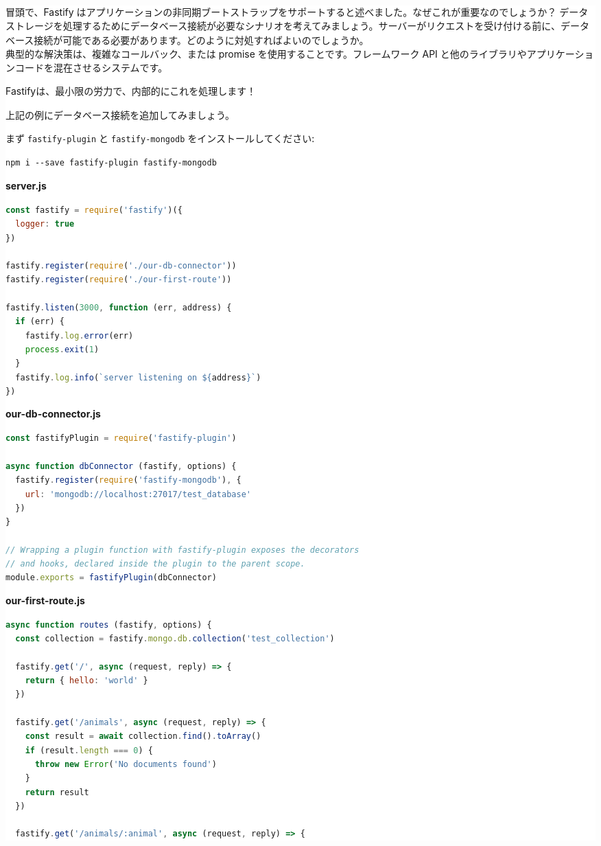 冒頭で、Fastify はアプリケーションの非同期ブートストラップをサポートすると述べました。なぜこれが重要なのでしょうか？
データストレージを処理するためにデータベース接続が必要なシナリオを考えてみましょう。サーバーがリクエストを受け付ける前に、データベース接続が可能である必要があります。どのように対処すればよいのでしょうか。<br>
典型的な解決策は、複雑なコールバック、または promise を使用することです。フレームワーク API と他のライブラリやアプリケーションコードを混在させるシステムです。<br>

Fastifyは、最小限の労力で、内部的にこれを処理します！

上記の例にデータベース接続を追加してみましょう。<br>

まず `fastify-plugin` と `fastify-mongodb` をインストールしてください:

```
npm i --save fastify-plugin fastify-mongodb
```

**server.js**
```js
const fastify = require('fastify')({
  logger: true
})

fastify.register(require('./our-db-connector'))
fastify.register(require('./our-first-route'))

fastify.listen(3000, function (err, address) {
  if (err) {
    fastify.log.error(err)
    process.exit(1)
  }
  fastify.log.info(`server listening on ${address}`)
})

```

**our-db-connector.js**
```js
const fastifyPlugin = require('fastify-plugin')

async function dbConnector (fastify, options) {
  fastify.register(require('fastify-mongodb'), {
    url: 'mongodb://localhost:27017/test_database'
  })
}

// Wrapping a plugin function with fastify-plugin exposes the decorators
// and hooks, declared inside the plugin to the parent scope.
module.exports = fastifyPlugin(dbConnector)

```

**our-first-route.js**
```js
async function routes (fastify, options) {
  const collection = fastify.mongo.db.collection('test_collection')

  fastify.get('/', async (request, reply) => {
    return { hello: 'world' }
  })

  fastify.get('/animals', async (request, reply) => {
    const result = await collection.find().toArray()
    if (result.length === 0) {
      throw new Error('No documents found')
    }
    return result
  })

  fastify.get('/animals/:animal', async (request, reply) => {
```